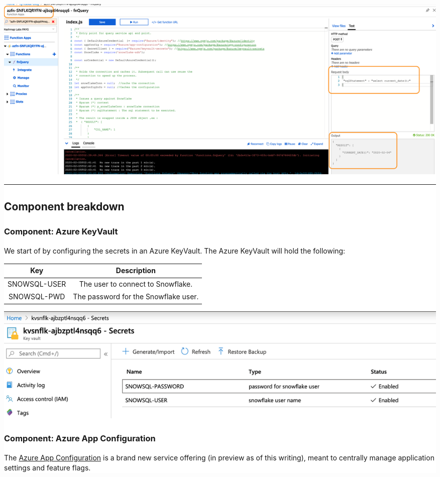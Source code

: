 ![](images/azfn_run_output.png)

_____
## Component breakdown

### Component: Azure KeyVault  
We start of by configuring the secrets in an Azure KeyVault. The Azure KeyVault will hold the following:

| Key   | Description |
|:---:|:---:|
| SNOWSQL-USER | The user to connect to Snowflake. |
| SNOWSQL-PWD | The password for the Snowflake user. |

![](images/azure_keyvault.png)

### Component: Azure App Configuration  
The [Azure App Configuration](https://azure.microsoft.com/en-us/services/app-configuration/) is a brand new service offering (in preview as of this writing), meant to centrally manage application settings and feature flags. 
